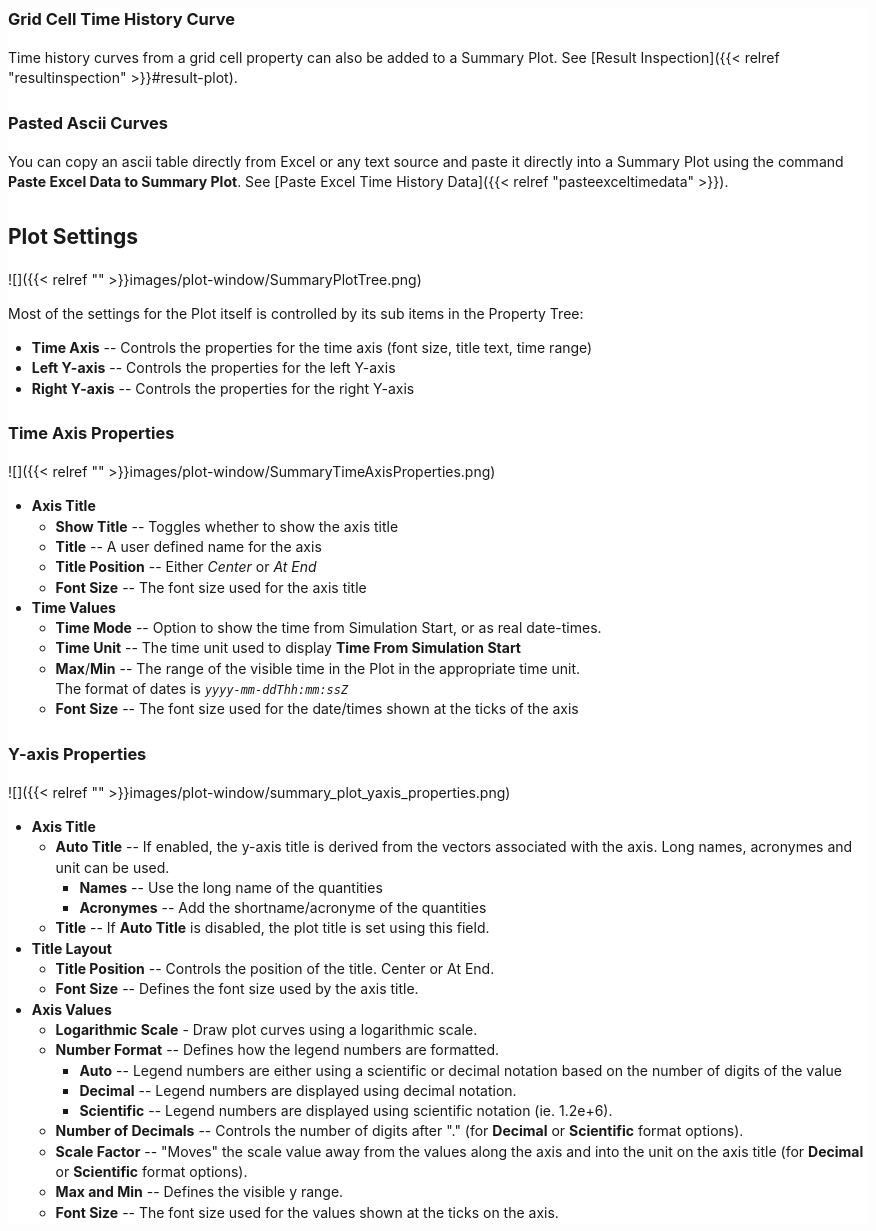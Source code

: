 ### Grid Cell Time History Curve

Time history curves from a grid cell property can also be added to a Summary Plot. 
See [Result Inspection]({{< relref "resultinspection" >}}#result-plot).

### Pasted Ascii Curves

You can copy an ascii table directly from Excel or any text source and paste it directly into a Summary Plot using the command **Paste Excel Data to Summary Plot**. See [Paste Excel Time History Data]({{< relref "pasteexceltimedata" >}}).

## Plot Settings

![]({{< relref "" >}}images/plot-window/SummaryPlotTree.png)

Most of the settings for the Plot itself is controlled by its sub items in the Property Tree: 

- **Time Axis** -- Controls the properties for the time axis (font size, title text, time range)
- **Left Y-axis** -- Controls the properties for the left Y-axis
- **Right Y-axis** -- Controls the properties for the right Y-axis

### Time Axis Properties

![]({{< relref "" >}}images/plot-window/SummaryTimeAxisProperties.png)

- **Axis Title**
  - **Show Title** -- Toggles whether to show the axis title 
  - **Title** -- A user defined name for the axis 
  - **Title Position** --  Either *Center* or *At End* 
  - **Font Size** -- The font size used for the axis title
- **Time Values**
  - **Time Mode** -- Option to show the time from Simulation Start, or as real date-times. 
  - **Time Unit** -- The time unit used to display **Time From Simulation Start** 
  - **Max**/**Min** -- The range of the visible time in the Plot in the appropriate time unit.  
    The format of dates is _`yyyy-mm-ddThh:mm:ssZ`_ 
  - **Font Size** -- The font size used for the date/times shown at the ticks of the axis 

### Y-axis Properties

![]({{< relref "" >}}images/plot-window/summary_plot_yaxis_properties.png)
- **Axis Title**
  - **Auto Title** -- If enabled, the y-axis title is derived from the vectors associated with the axis. Long names, acronymes  and unit can be used. 
    - **Names** -- Use the long name of the quantities
    - **Acronymes** -- Add the shortname/acronyme of the quantities
  - **Title** -- If **Auto Title** is disabled, the plot title is set using this field.
- **Title Layout**
  - **Title Position** -- Controls the position of the title. Center or At End.
  - **Font Size** --  Defines the font size used by the axis title. 
- **Axis Values**
  - **Logarithmic Scale**  - Draw plot curves using a logarithmic scale. 
  - **Number Format** -- Defines how the legend numbers are formatted.
    - **Auto** -- Legend numbers are either using a scientific or decimal notation based on the number of digits of the value
    - **Decimal** -- Legend numbers are displayed using decimal notation.
    - **Scientific** -- Legend numbers are displayed using scientific notation (ie. 1.2e+6).
  - **Number of Decimals** -- Controls the number of digits after "." (for  **Decimal** or **Scientific** format options).
  - **Scale Factor** -- "Moves" the scale value away from the values along the axis and into the unit on the axis title (for  **Decimal** or **Scientific** format options).
  - **Max and Min** -- Defines the visible y range.
  - **Font Size** -- The font size used for the values shown at the ticks on the axis.   
